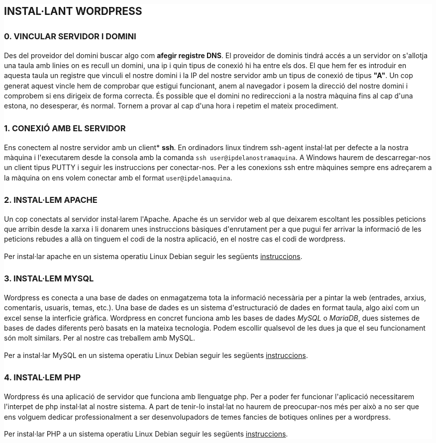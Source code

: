 ## INSTAL·LANT WORDPRESS

### 0. VINCULAR SERVIDOR I DOMINI

   Des del proveidor del domini buscar algo com **afegir registre DNS**. El proveidor de dominis tindrá accés a un servidor on s'allotja una taula amb linies on es recull un domini, una ip i quin tipus de conexió hi ha entre els dos. El que hem fer es introduir en aquesta taula un registre que vinculi el nostre domini i la IP del nostre servidor amb un tipus de conexió de tipus **"A"**. Un cop generat aquest vincle hem de comprobar que estigui funcionant, anem al navegador i posem la direcció del nostre domini i comprobem si ens dirigeix de forma correcta. És possible que el domini no redireccioni a la nostra màquina fins al cap d'una estona, no desesperar, és normal. Tornem a provar al cap d'una hora i repetim el mateix procediment.

### 1. CONEXIÓ AMB EL SERVIDOR

Ens conectem al nostre servidor amb un client* **ssh**. En ordinadors linux tindrem ssh-agent instal·lat per defecte a la nostra màquina i l'executarem desde la consola amb la comanda `ssh user@ipdelanostramaquina`. A Windows haurem de descarregar-nos un client tipus PUTTY i seguir les instruccions per conectar-nos. Per a les conexions ssh entre màquines sempre ens adreçarem a la màquina on ens volem conectar amb el format `user@ipdelamaquina`.

### 2. INSTAL·LEM APACHE

Un cop conectats al servidor instal·larem l'Apache. Apache és un servidor web al que deixarem escoltant les possibles peticions que arribin desde la xarxa i li donarem unes instruccions bàsiques d'enrutament per a que pugui fer arrivar la informació de les peticions rebudes a allà on tinguem el codi de la nostra aplicació, en el nostre cas el codi de wordpress.

Per instal·lar apache en un sistema operatiu Linux Debian seguir les següents [instruccions](https://tecadmin.net/install-apache-debian10/).

### 3. INSTAL·LEM MYSQL

Wordpress es conecta a una base de dades on enmagatzema tota la informació necessària per a pintar la web (entrades, arxius, comentaris, usuaris, temas, etc.). Una base de dades es un sistema d'estructuració de dades en format taula, algo així com un excel sense la interficie gràfica. Wordpress en concret funciona amb les bases de dades *MySQL* o *MariaDB*, dues sistemes de bases de dades diferents però basats en la mateixa tecnologia. Podem escollir qualsevol de les dues ja que el seu funcionament són molt similars. Per al nostre cas treballem amb MySQL. 

Per a instal·lar MySQL en un sistema operatiu Linux Debian seguir les següents [instruccions](https://tecadmin.net/install-apache-debian10/).

### 4. INSTAL·LEM PHP

Wordpress és una aplicació de servidor que funciona amb llenguatge php. Per a poder fer funcionar l'aplicació necessitarem l'interpet de php instal·lat al nostre sistema. A part de tenir-lo instal·lat no haurem de preocupar-nos més per això a no ser que ens volguem dedicar professionalment a ser desenvolupadors de temes fancies de botiques onlines per a wordpress.

Per instal·lar PHP a un sistema operatiu Linux Debian seguir les següents [instruccions](https://tecadmin.net/install-php-debian-9-stretch/).
